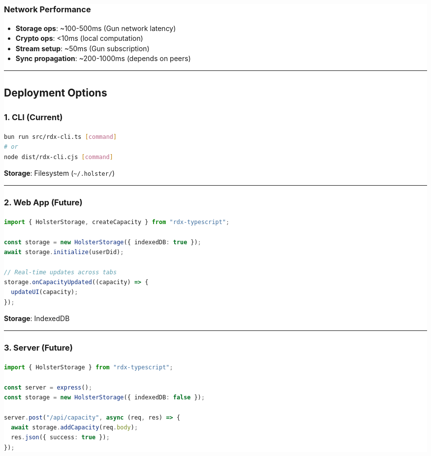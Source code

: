 ### Network Performance

- **Storage ops**: ~100-500ms (Gun network latency)
- **Crypto ops**: <10ms (local computation)
- **Stream setup**: ~50ms (Gun subscription)
- **Sync propagation**: ~200-1000ms (depends on peers)

---

## Deployment Options

### 1. **CLI (Current)**

```bash
bun run src/rdx-cli.ts [command]
# or
node dist/rdx-cli.cjs [command]
```

**Storage**: Filesystem (`~/.holster/`)

---

### 2. **Web App (Future)**

```typescript
import { HolsterStorage, createCapacity } from "rdx-typescript";

const storage = new HolsterStorage({ indexedDB: true });
await storage.initialize(userDid);

// Real-time updates across tabs
storage.onCapacityUpdated((capacity) => {
  updateUI(capacity);
});
```

**Storage**: IndexedDB

---

### 3. **Server (Future)**

```typescript
import { HolsterStorage } from "rdx-typescript";

const server = express();
const storage = new HolsterStorage({ indexedDB: false });

server.post("/api/capacity", async (req, res) => {
  await storage.addCapacity(req.body);
  res.json({ success: true });
});
```
